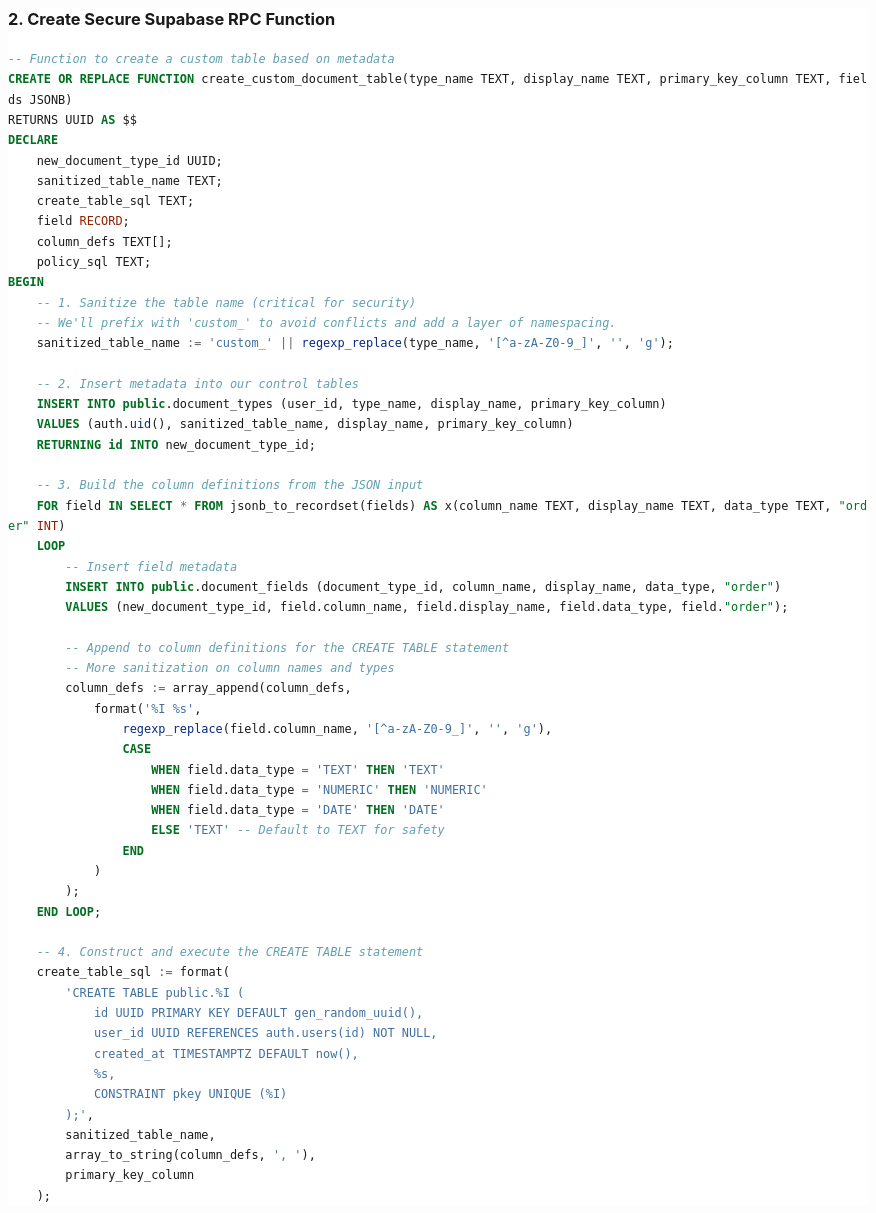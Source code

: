 ### 2. Create Secure Supabase RPC Function

```sql
-- Function to create a custom table based on metadata
CREATE OR REPLACE FUNCTION create_custom_document_table(type_name TEXT, display_name TEXT, primary_key_column TEXT, fields JSONB)
RETURNS UUID AS $$
DECLARE
    new_document_type_id UUID;
    sanitized_table_name TEXT;
    create_table_sql TEXT;
    field RECORD;
    column_defs TEXT[];
    policy_sql TEXT;
BEGIN
    -- 1. Sanitize the table name (critical for security)
    -- We'll prefix with 'custom_' to avoid conflicts and add a layer of namespacing.
    sanitized_table_name := 'custom_' || regexp_replace(type_name, '[^a-zA-Z0-9_]', '', 'g');

    -- 2. Insert metadata into our control tables
    INSERT INTO public.document_types (user_id, type_name, display_name, primary_key_column)
    VALUES (auth.uid(), sanitized_table_name, display_name, primary_key_column)
    RETURNING id INTO new_document_type_id;

    -- 3. Build the column definitions from the JSON input
    FOR field IN SELECT * FROM jsonb_to_recordset(fields) AS x(column_name TEXT, display_name TEXT, data_type TEXT, "order" INT)
    LOOP
        -- Insert field metadata
        INSERT INTO public.document_fields (document_type_id, column_name, display_name, data_type, "order")
        VALUES (new_document_type_id, field.column_name, field.display_name, field.data_type, field."order");

        -- Append to column definitions for the CREATE TABLE statement
        -- More sanitization on column names and types
        column_defs := array_append(column_defs,
            format('%I %s',
                regexp_replace(field.column_name, '[^a-zA-Z0-9_]', '', 'g'),
                CASE
                    WHEN field.data_type = 'TEXT' THEN 'TEXT'
                    WHEN field.data_type = 'NUMERIC' THEN 'NUMERIC'
                    WHEN field.data_type = 'DATE' THEN 'DATE'
                    ELSE 'TEXT' -- Default to TEXT for safety
                END
            )
        );
    END LOOP;

    -- 4. Construct and execute the CREATE TABLE statement
    create_table_sql := format(
        'CREATE TABLE public.%I (
            id UUID PRIMARY KEY DEFAULT gen_random_uuid(),
            user_id UUID REFERENCES auth.users(id) NOT NULL,
            created_at TIMESTAMPTZ DEFAULT now(),
            %s,
            CONSTRAINT pkey UNIQUE (%I)
        );',
        sanitized_table_name,
        array_to_string(column_defs, ', '),
        primary_key_column
    );

```